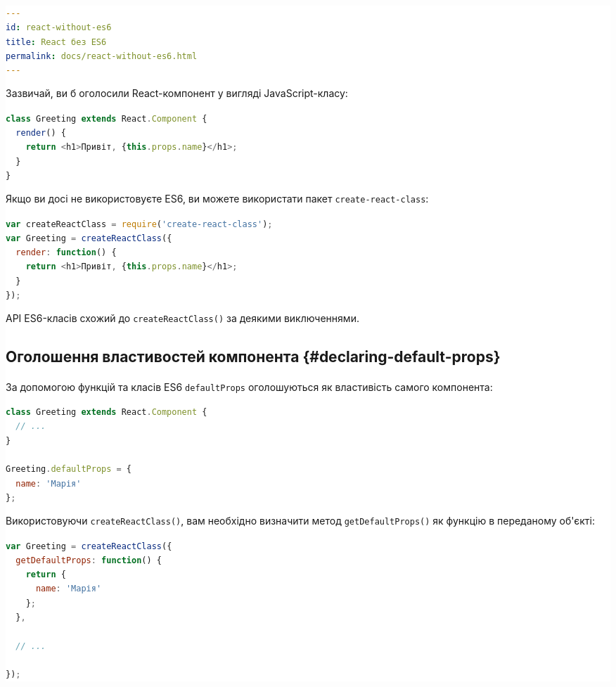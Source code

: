 ```yaml
---
id: react-without-es6
title: React без ES6
permalink: docs/react-without-es6.html
---
```


Зазвичай, ви б оголосили React-компонент у вигляді JavaScript-класу:

```javascript
class Greeting extends React.Component {
  render() {
    return <h1>Привіт, {this.props.name}</h1>;
  }
}
```

Якщо ви досі не використовуєте ES6, ви можете використати пакет `create-react-class`:


```javascript
var createReactClass = require('create-react-class');
var Greeting = createReactClass({
  render: function() {
    return <h1>Привіт, {this.props.name}</h1>;
  }
});
```

API ES6-класів схожий до `createReactClass()` за деякими виключеннями.

## Оголошення властивостей компонента {#declaring-default-props}

За допомогою функцій та класів ES6 `defaultProps` оголошуються як властивість самого компонента:

```javascript
class Greeting extends React.Component {
  // ...
}

Greeting.defaultProps = {
  name: 'Марія'
};
```

Використовуючи `createReactClass()`, вам необхідно визначити метод `getDefaultProps()` як функцію в переданому об'єкті:

```javascript
var Greeting = createReactClass({
  getDefaultProps: function() {
    return {
      name: 'Марія'
    };
  },

  // ...

});
```
